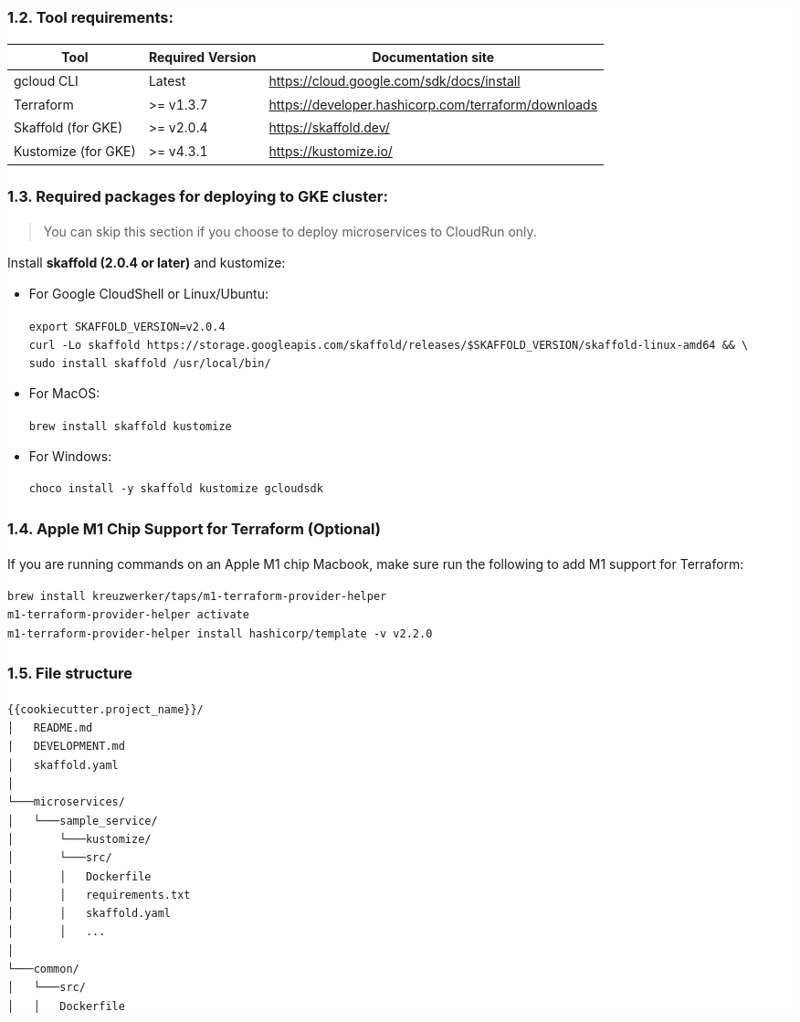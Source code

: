 ###  1.2. <a name='Toolrequirements:'></a>Tool requirements:

| Tool  | Required Version  | Documentation site |
|---|---|---|
| gcloud CLI          | Latest     | https://cloud.google.com/sdk/docs/install |
| Terraform           | >= v1.3.7  | https://developer.hashicorp.com/terraform/downloads |
| Skaffold (for GKE)  | >= v2.0.4  | https://skaffold.dev/ |
| Kustomize (for GKE) | >= v4.3.1  | https://kustomize.io/ |

###  1.3. <a name='RequiredpackagesfordeployingtoGKEcluster:'></a>Required packages for deploying to GKE cluster:
> You can skip this section if you choose to deploy microservices to CloudRun only.

Install **skaffold (2.0.4 or later)** and kustomize:

- For Google CloudShell or Linux/Ubuntu:
  ```
  export SKAFFOLD_VERSION=v2.0.4
  curl -Lo skaffold https://storage.googleapis.com/skaffold/releases/$SKAFFOLD_VERSION/skaffold-linux-amd64 && \
  sudo install skaffold /usr/local/bin/
  ```
- For MacOS:
  ```
  brew install skaffold kustomize
  ```
- For Windows:
  ```
  choco install -y skaffold kustomize gcloudsdk
  ```

###  1.4. <a name='AppleM1ChipSupportforTerraformOptional'></a>Apple M1 Chip Support for Terraform (Optional)

If you are running commands on an Apple M1 chip Macbook, make sure run the following to add M1 support for Terraform:
```
brew install kreuzwerker/taps/m1-terraform-provider-helper
m1-terraform-provider-helper activate
m1-terraform-provider-helper install hashicorp/template -v v2.2.0
```

###  1.5. <a name='Filestructure'></a>File structure

```
{{cookiecutter.project_name}}/
│   README.md
|   DEVELOPMENT.md
│   skaffold.yaml
│
└───microservices/
│   └───sample_service/
│       └───kustomize/
│       └───src/
│       │   Dockerfile
│       │   requirements.txt
│       │   skaffold.yaml
│       │   ...
│
└───common/
│   └───src/
│   │   Dockerfile
```